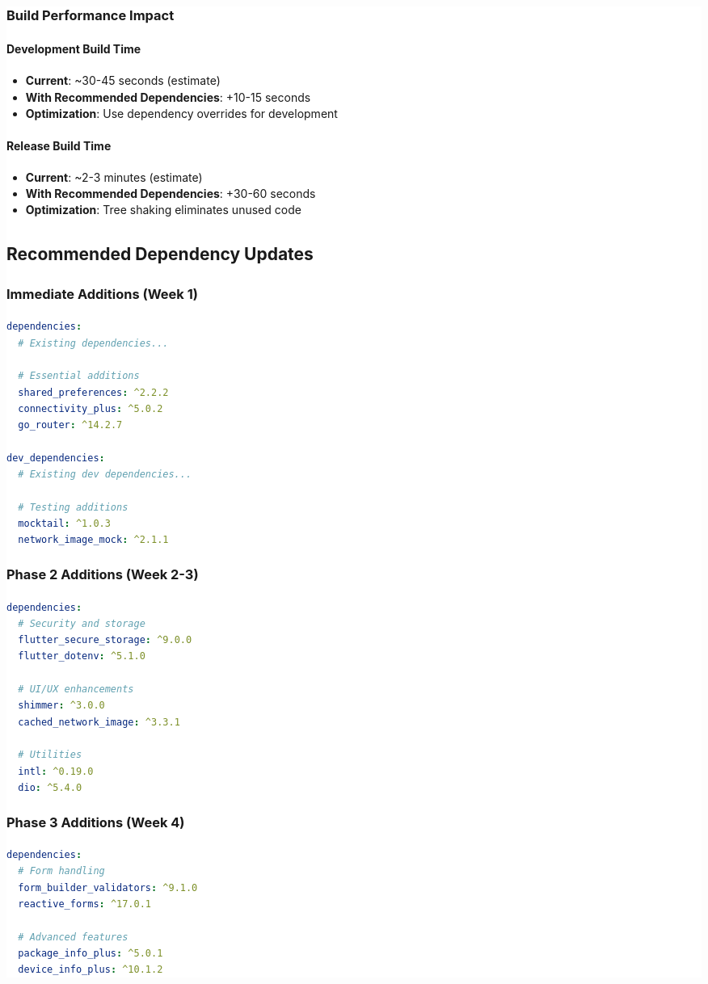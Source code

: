 ### Build Performance Impact

#### Development Build Time
- **Current**: ~30-45 seconds (estimate)
- **With Recommended Dependencies**: +10-15 seconds
- **Optimization**: Use dependency overrides for development

#### Release Build Time
- **Current**: ~2-3 minutes (estimate)
- **With Recommended Dependencies**: +30-60 seconds
- **Optimization**: Tree shaking eliminates unused code

## Recommended Dependency Updates

### Immediate Additions (Week 1)
```yaml
dependencies:
  # Existing dependencies...
  
  # Essential additions
  shared_preferences: ^2.2.2
  connectivity_plus: ^5.0.2
  go_router: ^14.2.7
  
dev_dependencies:
  # Existing dev dependencies...
  
  # Testing additions
  mocktail: ^1.0.3
  network_image_mock: ^2.1.1
```

### Phase 2 Additions (Week 2-3)
```yaml
dependencies:
  # Security and storage
  flutter_secure_storage: ^9.0.0
  flutter_dotenv: ^5.1.0
  
  # UI/UX enhancements
  shimmer: ^3.0.0
  cached_network_image: ^3.3.1
  
  # Utilities
  intl: ^0.19.0
  dio: ^5.4.0
```

### Phase 3 Additions (Week 4)
```yaml
dependencies:
  # Form handling
  form_builder_validators: ^9.1.0
  reactive_forms: ^17.0.1
  
  # Advanced features
  package_info_plus: ^5.0.1
  device_info_plus: ^10.1.2
```
